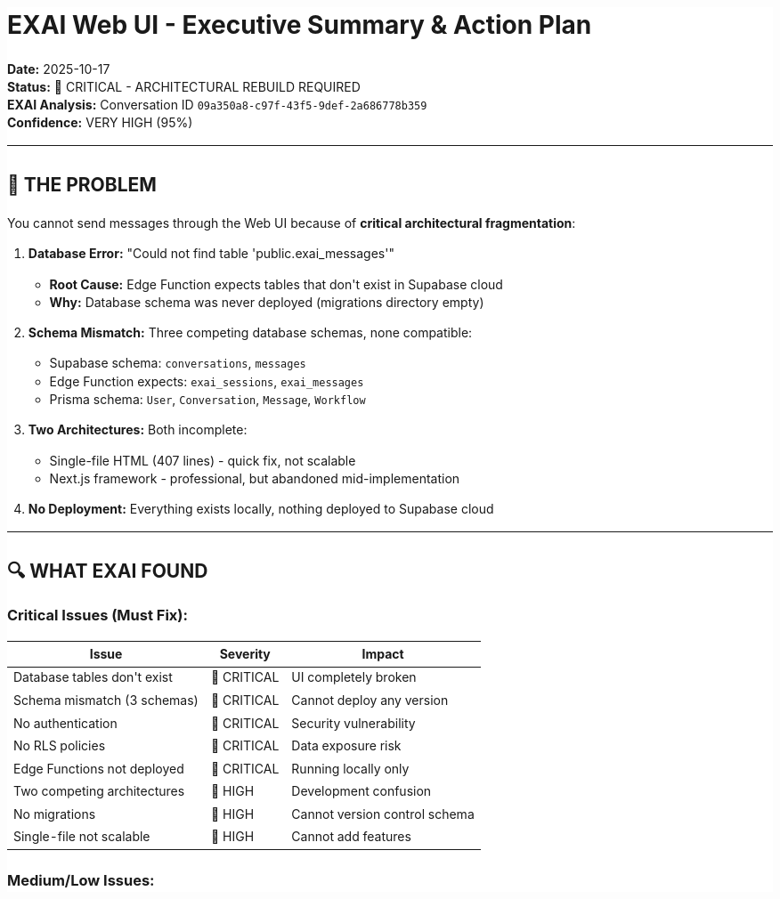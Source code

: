 # EXAI Web UI - Executive Summary & Action Plan

**Date:** 2025-10-17  
**Status:** 🔴 CRITICAL - ARCHITECTURAL REBUILD REQUIRED  
**EXAI Analysis:** Conversation ID `09a350a8-c97f-43f5-9def-2a686778b359`  
**Confidence:** VERY HIGH (95%)

---

## 🎯 **THE PROBLEM**

You cannot send messages through the Web UI because of **critical architectural fragmentation**:

1. **Database Error:** "Could not find table 'public.exai_messages'"
   - **Root Cause:** Edge Function expects tables that don't exist in Supabase cloud
   - **Why:** Database schema was never deployed (migrations directory empty)

2. **Schema Mismatch:** Three competing database schemas, none compatible:
   - Supabase schema: `conversations`, `messages`
   - Edge Function expects: `exai_sessions`, `exai_messages`
   - Prisma schema: `User`, `Conversation`, `Message`, `Workflow`

3. **Two Architectures:** Both incomplete:
   - Single-file HTML (407 lines) - quick fix, not scalable
   - Next.js framework - professional, but abandoned mid-implementation

4. **No Deployment:** Everything exists locally, nothing deployed to Supabase cloud

---

## 🔍 **WHAT EXAI FOUND**

### **Critical Issues (Must Fix):**

| Issue | Severity | Impact |
|-------|----------|--------|
| Database tables don't exist | 🔴 CRITICAL | UI completely broken |
| Schema mismatch (3 schemas) | 🔴 CRITICAL | Cannot deploy any version |
| No authentication | 🔴 CRITICAL | Security vulnerability |
| No RLS policies | 🔴 CRITICAL | Data exposure risk |
| Edge Functions not deployed | 🔴 CRITICAL | Running locally only |
| Two competing architectures | 🔴 HIGH | Development confusion |
| No migrations | 🔴 HIGH | Cannot version control schema |
| Single-file not scalable | 🔴 HIGH | Cannot add features |

### **Medium/Low Issues:**
